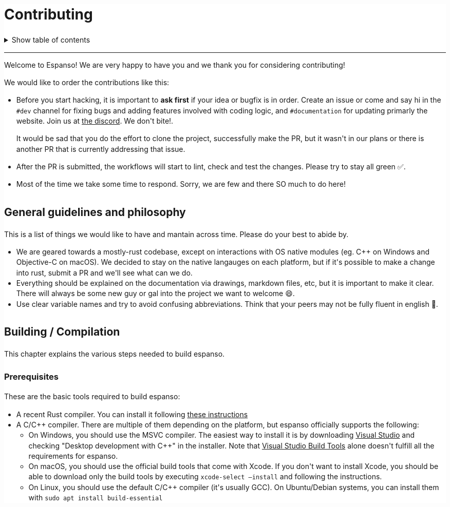 # Contributing

<details><summary>Show table of contents</summary></details>

---

Welcome to Espanso!
We are very happy to have you and we thank you for considering contributing!

We would like to order the contributions like this:

- Before you start hacking, it is important to **ask first** if your idea or bugfix is in order.
  Create an issue or come and say hi in the `#dev` channel for fixing bugs and adding features involved with coding logic, and `#documentation` for updating primarly the website. Join us at [the discord][`espanso` discord].
  We don't bite!.

  It would be sad that you do the effort to clone the project, successfully make the PR, but it wasn't in our plans or there is another PR that is currently addressing that issue.

- After the PR is submitted, the workflows will start to lint, check and test the changes. Please try to stay all green ✅.
- Most of the time we take some time to respond. Sorry, we are few and there SO much to do here!

## General guidelines and philosophy

This is a list of things we would like to have and mantain across time. Please do your best to abide by.

- We are geared towards a mostly-rust codebase, except on interactions with OS native modules (eg. C++ on Windows and Objective-C on macOS). We decided to stay on the native langauges on each platform, but if it's possible to make a change into rust, submit a PR and we'll see what can we do.
- Everything should be explained on the documentation via drawings, markdown files, etc, but it is important to make it clear. There will always be some new guy or gal into the project we want to welcome 😄.
- Use clear variable names and try to avoid confusing abbreviations. Think that your peers may not be fully fluent in english 💬.

[`espanso` discord]: https://discord.gg/4QARseMS6k

## Building / Compilation

This chapter explains the various steps needed to build espanso.

### Prerequisites

These are the basic tools required to build espanso:

- A recent Rust compiler. You can install it following [these instructions](https://www.rust-lang.org/tools/install)
- A C/C++ compiler. There are multiple of them depending on the platform, but espanso officially supports the following:
  - On Windows, you should use the MSVC compiler. The easiest way to install it is by downloading [Visual Studio](https://visualstudio.microsoft.com/) and checking "Desktop development with C++" in the installer.
  Note that [Visual Studio Build Tools](https://visualstudio.microsoft.com/visual-cpp-build-tools/) alone doesn't fulfill all the requirements for espanso.
  - On macOS, you should use the official build tools that come with Xcode. If you don't want to install Xcode, you should be able to download only the build tools by executing `xcode-select —install` and following the instructions.
  - On Linux, you should use the default C/C++ compiler (it's usually GCC). On Ubuntu/Debian systems, you can install them with `sudo apt install build-essential`
